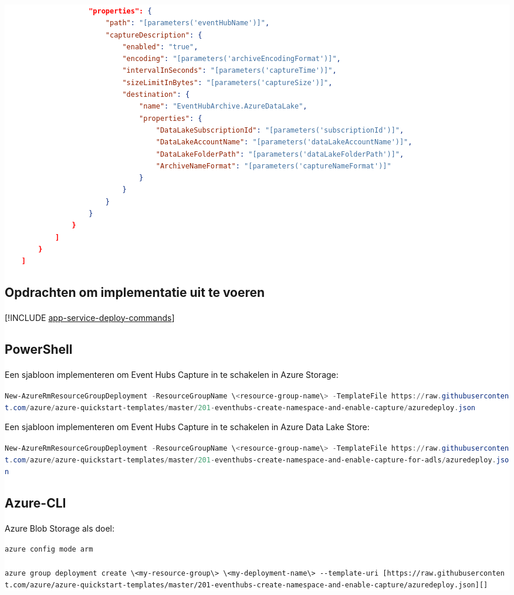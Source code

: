 ```json
                    "properties": {
                        "path": "[parameters('eventHubName')]",
                        "captureDescription": {
                            "enabled": "true",
                            "encoding": "[parameters('archiveEncodingFormat')]",
                            "intervalInSeconds": "[parameters('captureTime')]",
                            "sizeLimitInBytes": "[parameters('captureSize')]",
                            "destination": {
                                "name": "EventHubArchive.AzureDataLake",
                                "properties": {
                                    "DataLakeSubscriptionId": "[parameters('subscriptionId')]",
                                    "DataLakeAccountName": "[parameters('dataLakeAccountName')]",
                                    "DataLakeFolderPath": "[parameters('dataLakeFolderPath')]",
                                    "ArchiveNameFormat": "[parameters('captureNameFormat')]"
                                }
                            }
                        }
                    }
                }
            ]
        }
    ]
```

## <a name="commands-to-run-deployment"></a>Opdrachten om implementatie uit te voeren

[!INCLUDE [app-service-deploy-commands](../../includes/app-service-deploy-commands.md)]

## <a name="powershell"></a>PowerShell

Een sjabloon implementeren om Event Hubs Capture in te schakelen in Azure Storage:
 
```powershell
New-AzureRmResourceGroupDeployment -ResourceGroupName \<resource-group-name\> -TemplateFile https://raw.githubusercontent.com/azure/azure-quickstart-templates/master/201-eventhubs-create-namespace-and-enable-capture/azuredeploy.json
```

Een sjabloon implementeren om Event Hubs Capture in te schakelen in Azure Data Lake Store:

```powershell
New-AzureRmResourceGroupDeployment -ResourceGroupName \<resource-group-name\> -TemplateFile https://raw.githubusercontent.com/azure/azure-quickstart-templates/master/201-eventhubs-create-namespace-and-enable-capture-for-adls/azuredeploy.json
```

## <a name="azure-cli"></a>Azure-CLI

Azure Blob Storage als doel:

```azurecli
azure config mode arm

azure group deployment create \<my-resource-group\> \<my-deployment-name\> --template-uri [https://raw.githubusercontent.com/azure/azure-quickstart-templates/master/201-eventhubs-create-namespace-and-enable-capture/azuredeploy.json][]
```


[Authoring Azure Resource Manager templates]: ../azure-resource-manager/resource-group-authoring-templates.md
[Azure Quickstart Templates]:  https://azure.microsoft.com/documentation/templates/?term=event+hubs
[Azure Resources naming conventions]: https://azure.microsoft.com/documentation/articles/guidance-naming-conventions/
[Event hub and enable Capture to Storage template]: https://github.com/Azure/azure-quickstart-templates/tree/master/201-eventhubs-create-namespace-and-enable-capture
[Event hub and enable Capture to Azure Data Lake Store template]: https://github.com/Azure/azure-quickstart-templates/tree/master/201-eventhubs-create-namespace-and-enable-capture-for-adls